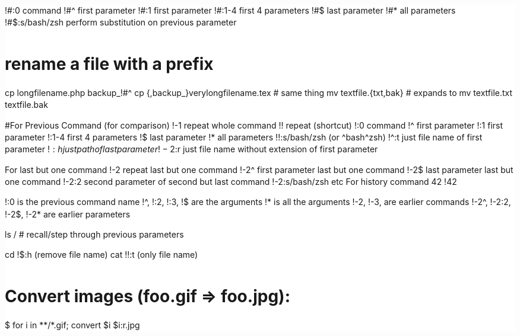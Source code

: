 !#:0    command
!#^     first parameter
!#:1    first parameter
!#:1-4  first 4 parameters
!#$     last parameter
!#*     all parameters
!#$:s/bash/zsh perform substitution on previous parameter

# rename a file with a prefix
cp longfilename.php backup_!#^
cp {,backup_}verylongfilename.tex   # same thing
mv textfile.{txt,bak}   # expands to mv textfile.txt textfile.bak

#For Previous Command (for comparison)
!-1     repeat whole command
!!      repeat (shortcut)
!:0     command
!^      first parameter
!:1     first parameter
!:1-4   first 4 parameters
!$      last parameter
!*      all parameters
!!:s/bash/zsh (or ^bash^zsh)
!^:t    just file name of first parameter
!$:h    just path of last parameter
!-2$:r  just file name without extension of first parameter

For last but one command
!-2     repeat last but one command
!-2^    first parameter last but one command
!-2$    last parameter last but one command
!-2:2   second parameter of second but last command
!-2:s/bash/zsh
etc
For history command 42
!42


!:0 is the previous command name
!^, !:2, !:3, !$ are the arguments
!* is all the arguments
!-2, !-3,  are earlier commands
!-2^, !-2:2, !-2$, !-2* are earlier parameters

ls /                  # recall/step through previous parameters 

cd !$:h  (remove file name)
cat !!:t (only file name)
# Convert images (foo.gif => foo.jpg):
$ for i in **/*.gif; convert $i $i:r.jpg
